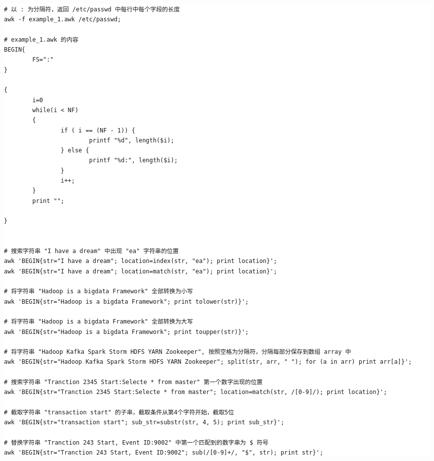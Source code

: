 

```shell
# 以 : 为分隔符，返回 /etc/passwd 中每行中每个字段的长度
awk -f example_1.awk /etc/passwd;

# example_1.awk 的内容
BEGIN{
        FS=":"
}

{
        i=0
        while(i < NF)
        {       
                if ( i == (NF - 1)) {
                        printf "%d", length($i);
                } else {
                        printf "%d:", length($i);
                }
                i++;
        }
        print "";

}


# 搜索字符串 "I have a dream" 中出现 "ea" 字符串的位置
awk 'BEGIN{str="I have a dream"; location=index(str, "ea"); print location}';
awk 'BEGIN{str="I have a dream"; location=match(str, "ea"); print location}';

# 将字符串 "Hadoop is a bigdata Framework" 全部转换为小写
awk 'BEGIN{str="Hadoop is a bigdata Framework"; print tolower(str)}';

# 将字符串 "Hadoop is a bigdata Framework" 全部转换为大写
awk 'BEGIN{str="Hadoop is a bigdata Framework"; print toupper(str)}';

# 将字符串 "Hadoop Kafka Spark Storm HDFS YARN Zookeeper", 按照空格为分隔符，分隔每部分保存到数组 array 中
awk 'BEGIN{str="Hadoop Kafka Spark Storm HDFS YARN Zookeeper"; split(str, arr, " "); for (a in arr) print arr[a]}';

# 搜索字符串 "Tranction 2345 Start:Selecte * from master" 第一个数字出现的位置
awk 'BEGIN{str="Tranction 2345 Start:Selecte * from master"; location=match(str, /[0-9]/); print location}';

# 截取字符串 "transaction start" 的子串，截取条件从第4个字符开始，截取5位
awk 'BEGIN{str="transaction start"; sub_str=substr(str, 4, 5); print sub_str}';

# 替换字符串 "Tranction 243 Start, Event ID:9002" 中第一个匹配到的数字串为 $ 符号
awk 'BEGIN{str="Tranction 243 Start, Event ID:9002"; sub(/[0-9]+/, "$", str); print str}';

```
